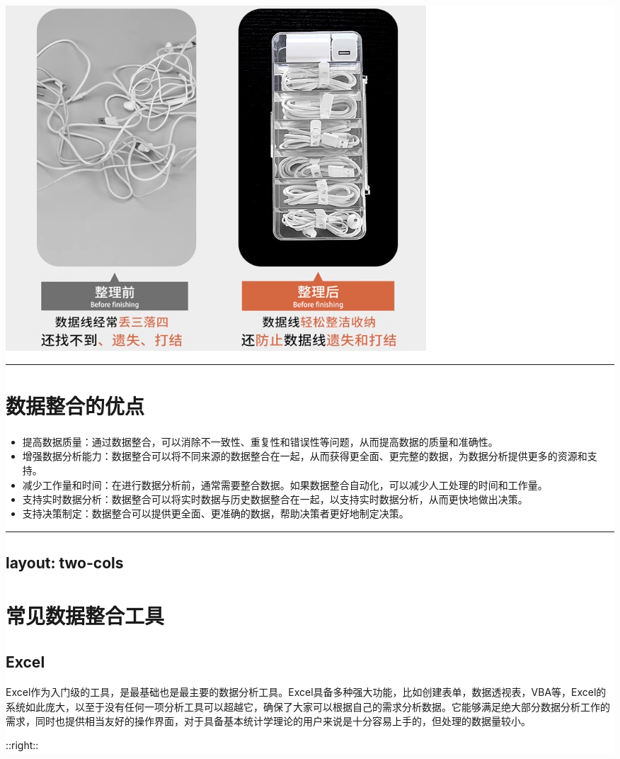   <img src="/lesson1/sjql.png" class="m-10 h-60" />

---

# 数据整合的优点
  - 提高数据质量：通过数据整合，可以消除不一致性、重复性和错误性等问题，从而提高数据的质量和准确性。
  - 增强数据分析能力：数据整合可以将不同来源的数据整合在一起，从而获得更全面、更完整的数据，为数据分析提供更多的资源和支持。
  - 减少工作量和时间：在进行数据分析前，通常需要整合数据。如果数据整合自动化，可以减少人工处理的时间和工作量。
  - 支持实时数据分析：数据整合可以将实时数据与历史数据整合在一起，以支持实时数据分析，从而更快地做出决策。
  - 支持决策制定：数据整合可以提供更全面、更准确的数据，帮助决策者更好地制定决策。

---
layout: two-cols
---

# 常见数据整合工具
## Excel
Excel作为入门级的工具，是最基础也是最主要的数据分析工具。Excel具备多种强大功能，比如创建表单，数据透视表，VBA等，Excel的系统如此庞大，以至于没有任何一项分析工具可以超越它，确保了大家可以根据自己的需求分析数据。它能够满足绝大部分数据分析工作的需求，同时也提供相当友好的操作界面，对于具备基本统计学理论的用户来说是十分容易上手的，但处理的数据量较小。

::right::

